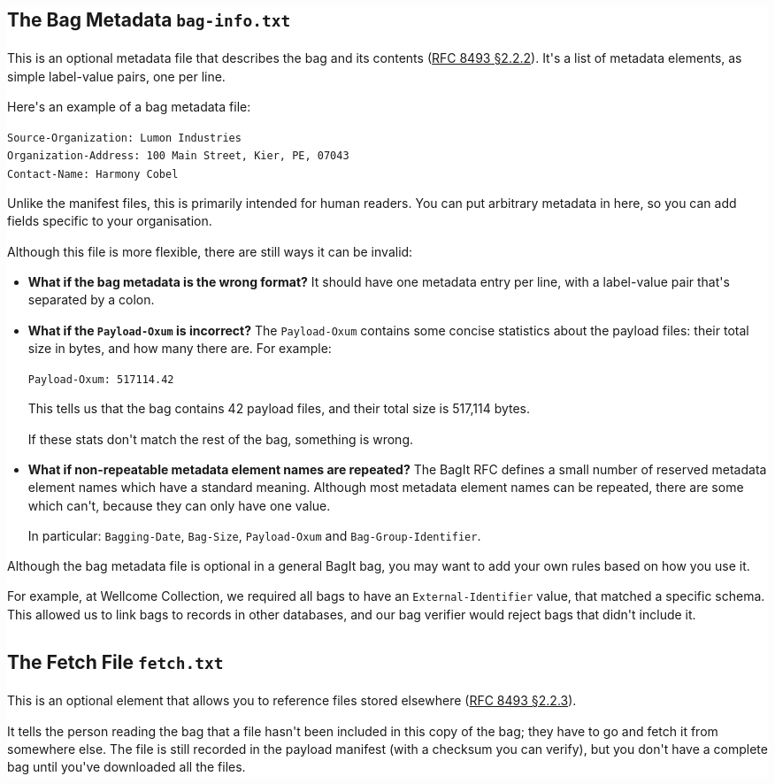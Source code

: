 <h2 id="bag_info">The Bag Metadata <code>bag-info.txt</code></h2>

This is an optional metadata file that describes the bag and its contents ([RFC 8493 §2.2.2](https://datatracker.ietf.org/doc/html/rfc8493#section-2.2.2)).
It's a list of metadata elements, as simple label-value pairs, one per line.

Here's an example of a bag metadata file:

```
Source-Organization: Lumon Industries
Organization-Address: 100 Main Street, Kier, PE, 07043
Contact-Name: Harmony Cobel
```

Unlike the manifest files, this is primarily intended for human readers.
You can put arbitrary metadata in here, so you can add fields specific to your organisation.

Although this file is more flexible, there are still ways it can be invalid:

*   **What if the bag metadata is the wrong format?**
    It should have one metadata entry per line, with a label-value pair that's separated by a colon.

*   **What if the `Payload-Oxum` is incorrect?**
    The `Payload-Oxum` contains some concise statistics about the payload files: their total size in bytes, and how many there are.
    For example:

    ```
    Payload-Oxum: 517114.42
    ```

    This tells us that the bag contains 42 payload files, and their total size is 517,114 bytes.

    If these stats don't match the rest of the bag, something is wrong.

*   **What if non-repeatable metadata element names are repeated?**
    The BagIt RFC defines a small number of reserved metadata element names which have a standard meaning.
    Although most metadata element names can be repeated, there are some which can't, because they can only have one value.

    In particular: `Bagging-Date`, `Bag-Size`, `Payload-Oxum` and `Bag-Group-Identifier`.

Although the bag metadata file is optional in a general BagIt bag, you may want to add your own rules based on how you use it.

For example, at Wellcome Collection, we required all bags to have an `External-Identifier` value, that matched a specific schema.
This allowed us to link bags to records in other databases, and our bag verifier would reject bags that didn't include it.

<h2 id="fetch">The Fetch File <code>fetch.txt</code></h2>

This is an optional element that allows you to reference files stored elsewhere ([RFC 8493 §2.2.3](https://datatracker.ietf.org/doc/html/rfc8493#section-2.2.3)).

It tells the person reading the bag that a file hasn't been included in this copy of the bag; they have to go and fetch it from somewhere else.
The file is still recorded in the payload manifest (with a checksum you can verify), but you don't have a complete bag until you've downloaded all the files.
